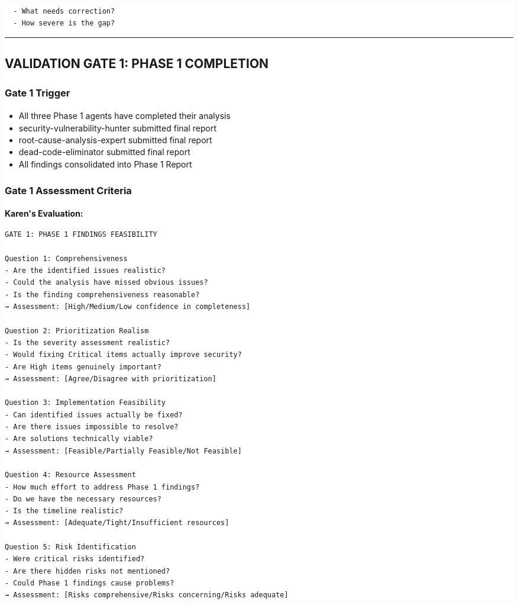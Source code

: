 ```
  - What needs correction?
  - How severe is the gap?
```

---

## VALIDATION GATE 1: PHASE 1 COMPLETION

### Gate 1 Trigger

- All three Phase 1 agents have completed their analysis
- security-vulnerability-hunter submitted final report
- root-cause-analysis-expert submitted final report
- dead-code-eliminator submitted final report
- All findings consolidated into Phase 1 Report

### Gate 1 Assessment Criteria

**Karen's Evaluation:**

```
GATE 1: PHASE 1 FINDINGS FEASIBILITY

Question 1: Comprehensiveness
- Are the identified issues realistic?
- Could the analysis have missed obvious issues?
- Is the finding comprehensiveness reasonable?
→ Assessment: [High/Medium/Low confidence in completeness]

Question 2: Prioritization Realism
- Is the severity assessment realistic?
- Would fixing Critical items actually improve security?
- Are High items genuinely important?
→ Assessment: [Agree/Disagree with prioritization]

Question 3: Implementation Feasibility
- Can identified issues actually be fixed?
- Are there issues impossible to resolve?
- Are solutions technically viable?
→ Assessment: [Feasible/Partially Feasible/Not Feasible]

Question 4: Resource Assessment
- How much effort to address Phase 1 findings?
- Do we have the necessary resources?
- Is the timeline realistic?
→ Assessment: [Adequate/Tight/Insufficient resources]

Question 5: Risk Identification
- Were critical risks identified?
- Are there hidden risks not mentioned?
- Could Phase 1 findings cause problems?
→ Assessment: [Risks comprehensive/Risks concerning/Risks adequate]
```
